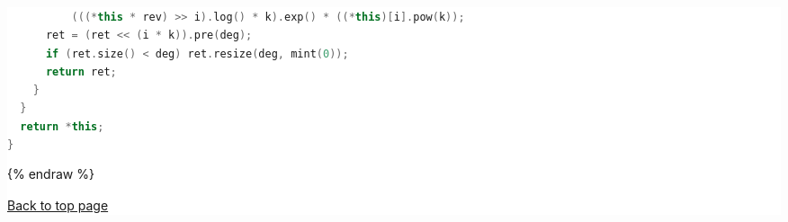 ```cpp
          (((*this * rev) >> i).log() * k).exp() * ((*this)[i].pow(k));
      ret = (ret << (i * k)).pre(deg);
      if (ret.size() < deg) ret.resize(deg, mint(0));
      return ret;
    }
  }
  return *this;
}

```
{% endraw %}

<a href="../../index.html">Back to top page</a>

